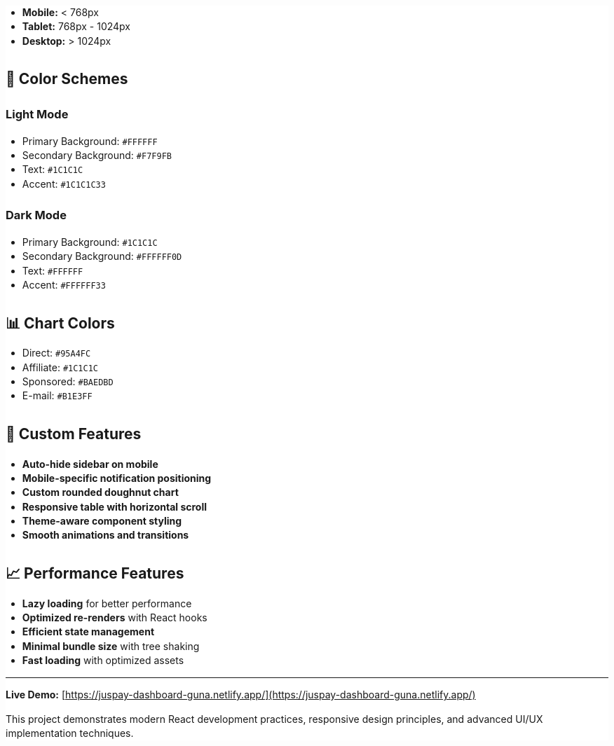 - **Mobile:** < 768px
- **Tablet:** 768px - 1024px
- **Desktop:** > 1024px

## 🎨 **Color Schemes**

### Light Mode
- Primary Background: `#FFFFFF`
- Secondary Background: `#F7F9FB`
- Text: `#1C1C1C`
- Accent: `#1C1C1C33`

### Dark Mode
- Primary Background: `#1C1C1C`
- Secondary Background: `#FFFFFF0D`
- Text: `#FFFFFF`
- Accent: `#FFFFFF33`

## 📊 **Chart Colors**

- Direct: `#95A4FC`
- Affiliate: `#1C1C1C`
- Sponsored: `#BAEDBD`
- E-mail: `#B1E3FF`

## 🔧 **Custom Features**

- **Auto-hide sidebar on mobile**
- **Mobile-specific notification positioning**
- **Custom rounded doughnut chart**
- **Responsive table with horizontal scroll**
- **Theme-aware component styling**
- **Smooth animations and transitions**

## 📈 **Performance Features**

- **Lazy loading** for better performance
- **Optimized re-renders** with React hooks
- **Efficient state management**
- **Minimal bundle size** with tree shaking
- **Fast loading** with optimized assets

---

**Live Demo:** [https://juspay-dashboard-guna.netlify.app/](https://juspay-dashboard-guna.netlify.app/)

This project demonstrates modern React development practices, responsive design principles, and advanced UI/UX implementation techniques.